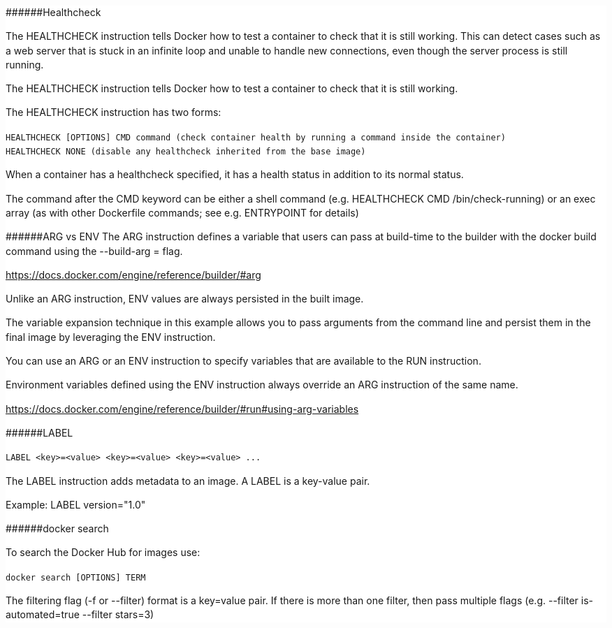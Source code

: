 ######Healthcheck

The HEALTHCHECK instruction tells Docker how to test a container to check that it is still working. This can detect cases such as a web server that is stuck in an infinite loop and unable to handle new connections, even though the server process is still running.

The HEALTHCHECK instruction tells Docker how to test a container to check that it is still working.

The HEALTHCHECK instruction has two forms:
  ```
  HEALTHCHECK [OPTIONS] CMD command (check container health by running a command inside the container)
  HEALTHCHECK NONE (disable any healthcheck inherited from the base image)
  ```

When a container has a healthcheck specified, it has a health status in addition to its normal status.

The command after the CMD keyword can be either a shell command (e.g. HEALTHCHECK CMD /bin/check-running) or an exec array (as with other Dockerfile commands; see e.g. ENTRYPOINT for details)

######ARG vs ENV
The ARG instruction defines a variable that users can pass at build-time to the builder with the docker build command using the --build-arg <varname>=<value> flag.

https://docs.docker.com/engine/reference/builder/#arg

Unlike an ARG instruction, ENV values are always persisted in the built image.

The variable expansion technique in this example allows you to pass arguments from the command line and persist them in the final image by leveraging the ENV instruction.

You can use an ARG or an ENV instruction to specify variables that are available to the RUN instruction.

Environment variables defined using the ENV instruction always override an ARG instruction of the same name.

https://docs.docker.com/engine/reference/builder/#run#using-arg-variables


######LABEL
```
LABEL <key>=<value> <key>=<value> <key>=<value> ...
```

The LABEL instruction adds metadata to an image. A LABEL is a key-value pair.

Example:
LABEL version="1.0"

######docker search

To search the Docker Hub for images use:
```
docker search [OPTIONS] TERM
```

The filtering flag (-f or --filter) format is a key=value pair. If there is more than one filter, then pass multiple flags (e.g. --filter is-automated=true --filter stars=3)
